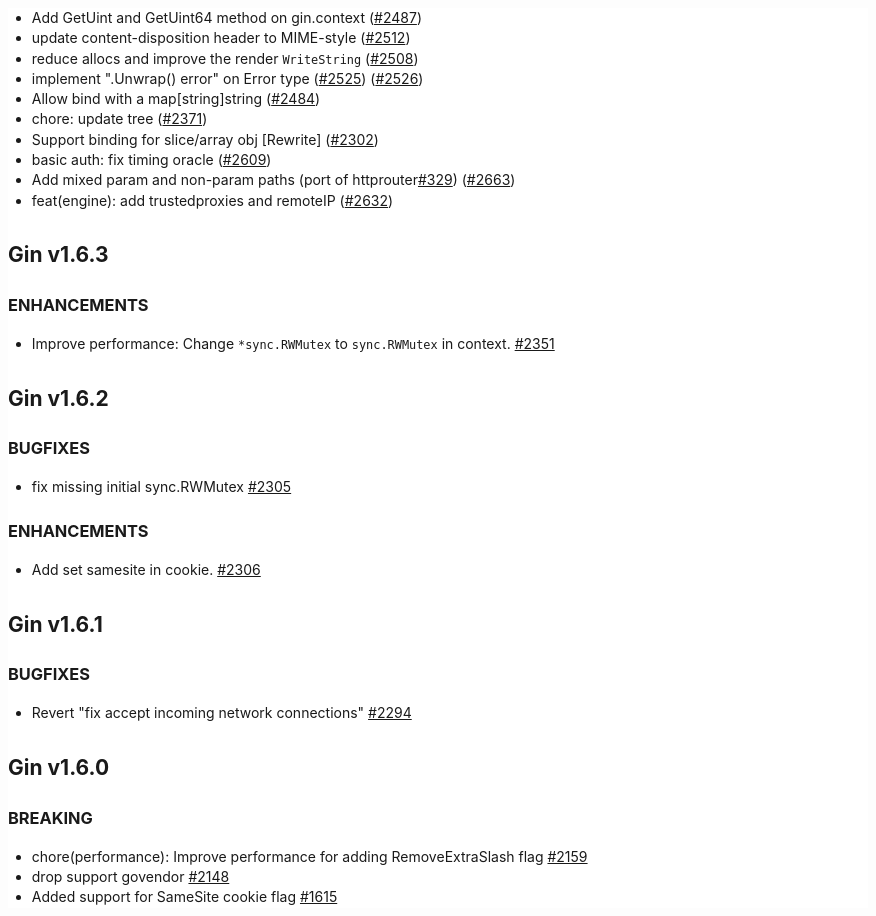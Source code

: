 - Add GetUint and GetUint64 method on gin.context ([#2487](https://github.com/gohade/hade/framework/gin/pull/2487))
- update content-disposition header to MIME-style ([#2512](https://github.com/gohade/hade/framework/gin/pull/2512))
- reduce allocs and improve the render `WriteString` ([#2508](https://github.com/gohade/hade/framework/gin/pull/2508))
- implement ".Unwrap() error" on Error type ([#2525](https://github.com/gohade/hade/framework/gin/pull/2525)) ([#2526](https://github.com/gohade/hade/framework/gin/pull/2526))
- Allow bind with a map[string]string ([#2484](https://github.com/gohade/hade/framework/gin/pull/2484))
- chore: update tree ([#2371](https://github.com/gohade/hade/framework/gin/pull/2371))
- Support binding for slice/array obj [Rewrite] ([#2302](https://github.com/gohade/hade/framework/gin/pull/2302))
- basic auth: fix timing oracle ([#2609](https://github.com/gohade/hade/framework/gin/pull/2609))
- Add mixed param and non-param paths (port of httprouter[#329](https://github.com/gohade/hade/framework/gin/pull/329)) ([#2663](https://github.com/gohade/hade/framework/gin/pull/2663))
- feat(engine): add trustedproxies and remoteIP ([#2632](https://github.com/gohade/hade/framework/gin/pull/2632))

## Gin v1.6.3

### ENHANCEMENTS

- Improve performance: Change `*sync.RWMutex` to `sync.RWMutex` in context. [#2351](https://github.com/gohade/hade/framework/gin/pull/2351)

## Gin v1.6.2

### BUGFIXES

- fix missing initial sync.RWMutex [#2305](https://github.com/gohade/hade/framework/gin/pull/2305)

### ENHANCEMENTS

- Add set samesite in cookie. [#2306](https://github.com/gohade/hade/framework/gin/pull/2306)

## Gin v1.6.1

### BUGFIXES

- Revert "fix accept incoming network connections" [#2294](https://github.com/gohade/hade/framework/gin/pull/2294)

## Gin v1.6.0

### BREAKING

- chore(performance): Improve performance for adding RemoveExtraSlash flag [#2159](https://github.com/gohade/hade/framework/gin/pull/2159)
- drop support govendor [#2148](https://github.com/gohade/hade/framework/gin/pull/2148)
- Added support for SameSite cookie flag [#1615](https://github.com/gohade/hade/framework/gin/pull/1615)
